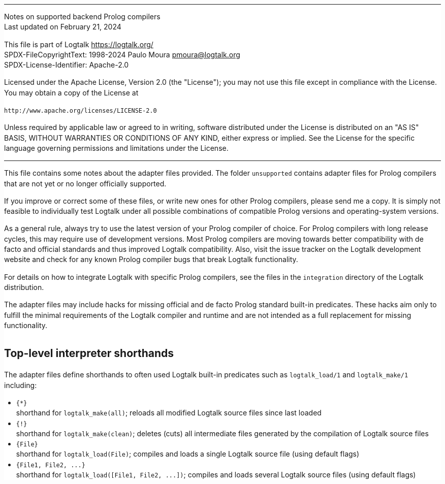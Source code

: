 ________________________________________________________________________

Notes on supported backend Prolog compilers  
Last updated on February 21, 2024

This file is part of Logtalk <https://logtalk.org/>  
SPDX-FileCopyrightText: 1998-2024 Paulo Moura <pmoura@logtalk.org>  
SPDX-License-Identifier: Apache-2.0

Licensed under the Apache License, Version 2.0 (the "License");
you may not use this file except in compliance with the License.
You may obtain a copy of the License at

    http://www.apache.org/licenses/LICENSE-2.0

Unless required by applicable law or agreed to in writing, software
distributed under the License is distributed on an "AS IS" BASIS,
WITHOUT WARRANTIES OR CONDITIONS OF ANY KIND, either express or implied.
See the License for the specific language governing permissions and
limitations under the License.
________________________________________________________________________


This file contains some notes about the adapter files provided. The folder
`unsupported` contains adapter files for Prolog compilers that are not yet
or no longer officially supported.

If you improve or correct some of these files, or write new ones for other
Prolog compilers, please send me a copy. It is simply not feasible to
individually test Logtalk under all possible combinations of compatible
Prolog versions and operating-system versions.

As a general rule, always try to use the latest version of your Prolog
compiler of choice. For Prolog compilers with long release cycles, this
may require use of development versions. Most Prolog compilers are moving
towards better compatibility with de facto and official standards and thus
improved Logtalk compatibility. Also, visit the issue tracker on the Logtalk
development website and check for any known Prolog compiler bugs that break
Logtalk functionality.

For details on how to integrate Logtalk with specific Prolog compilers,
see the files in the `integration` directory of the Logtalk distribution.

The adapter files may include hacks for missing official and de facto
Prolog standard built-in predicates. These hacks aim only to fulfill
the minimal requirements of the Logtalk compiler and runtime and are
not intended as a full replacement for missing functionality.


Top-level interpreter shorthands
--------------------------------

The adapter files define shorthands to often used Logtalk built-in
predicates such as `logtalk_load/1` and `logtalk_make/1` including:

* `{*}`  
	shorthand for `logtalk_make(all)`;
	reloads all modified Logtalk source files since last loaded
* `{!}`  
	shorthand for `logtalk_make(clean)`;
	deletes (cuts) all intermediate files generated by the compilation of Logtalk source files
* `{File}`  
	shorthand for `logtalk_load(File)`;
	compiles and loads a single Logtalk source file (using default flags)
* `{File1, File2, ...}`  
	shorthand for `logtalk_load([File1, File2, ...])`;
	compiles and loads several Logtalk source files (using default flags)

